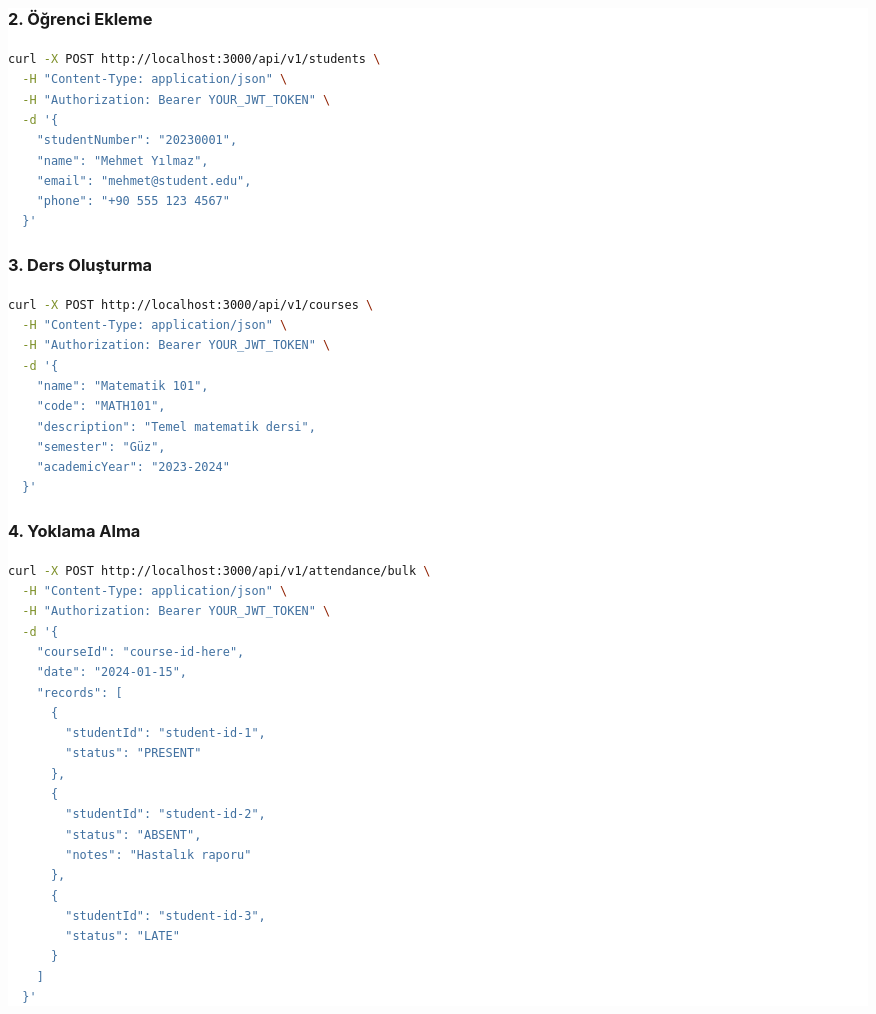 ### 2. Öğrenci Ekleme

```bash
curl -X POST http://localhost:3000/api/v1/students \
  -H "Content-Type: application/json" \
  -H "Authorization: Bearer YOUR_JWT_TOKEN" \
  -d '{
    "studentNumber": "20230001",
    "name": "Mehmet Yılmaz",
    "email": "mehmet@student.edu",
    "phone": "+90 555 123 4567"
  }'
```

### 3. Ders Oluşturma

```bash
curl -X POST http://localhost:3000/api/v1/courses \
  -H "Content-Type: application/json" \
  -H "Authorization: Bearer YOUR_JWT_TOKEN" \
  -d '{
    "name": "Matematik 101",
    "code": "MATH101",
    "description": "Temel matematik dersi",
    "semester": "Güz",
    "academicYear": "2023-2024"
  }'
```

### 4. Yoklama Alma

```bash
curl -X POST http://localhost:3000/api/v1/attendance/bulk \
  -H "Content-Type: application/json" \
  -H "Authorization: Bearer YOUR_JWT_TOKEN" \
  -d '{
    "courseId": "course-id-here",
    "date": "2024-01-15",
    "records": [
      {
        "studentId": "student-id-1",
        "status": "PRESENT"
      },
      {
        "studentId": "student-id-2",
        "status": "ABSENT",
        "notes": "Hastalık raporu"
      },
      {
        "studentId": "student-id-3",
        "status": "LATE"
      }
    ]
  }'
```
